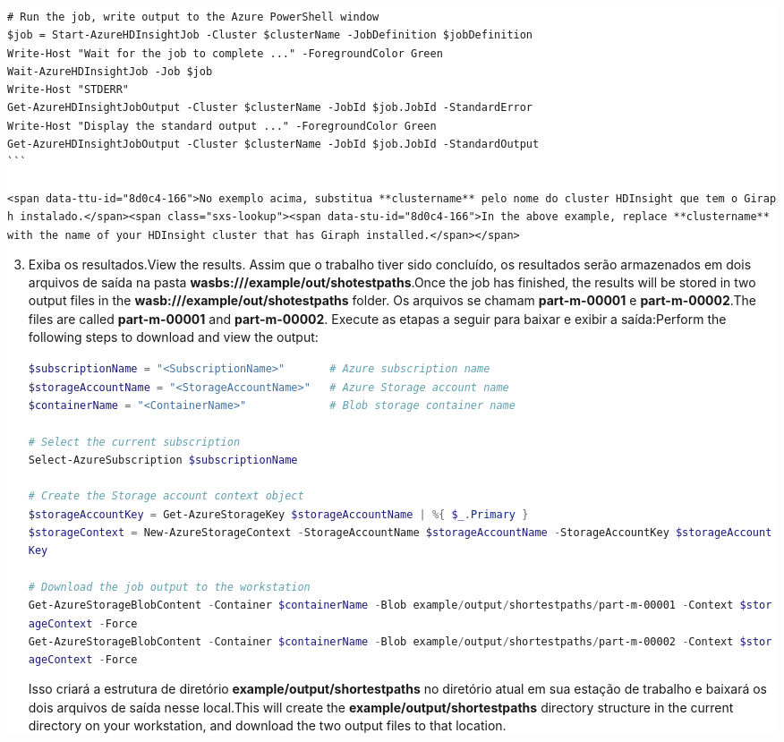     # Run the job, write output to the Azure PowerShell window
    $job = Start-AzureHDInsightJob -Cluster $clusterName -JobDefinition $jobDefinition
    Write-Host "Wait for the job to complete ..." -ForegroundColor Green
    Wait-AzureHDInsightJob -Job $job
    Write-Host "STDERR"
    Get-AzureHDInsightJobOutput -Cluster $clusterName -JobId $job.JobId -StandardError
    Write-Host "Display the standard output ..." -ForegroundColor Green
    Get-AzureHDInsightJobOutput -Cluster $clusterName -JobId $job.JobId -StandardOutput
    ```

    <span data-ttu-id="8d0c4-166">No exemplo acima, substitua **clustername** pelo nome do cluster HDInsight que tem o Giraph instalado.</span><span class="sxs-lookup"><span data-stu-id="8d0c4-166">In the above example, replace **clustername** with the name of your HDInsight cluster that has Giraph installed.</span></span>
3. <span data-ttu-id="8d0c4-167">Exiba os resultados.</span><span class="sxs-lookup"><span data-stu-id="8d0c4-167">View the results.</span></span> <span data-ttu-id="8d0c4-168">Assim que o trabalho tiver sido concluído, os resultados serão armazenados em dois arquivos de saída na pasta **wasbs:///example/out/shotestpaths**.</span><span class="sxs-lookup"><span data-stu-id="8d0c4-168">Once the job has finished, the results will be stored in two output files in the **wasb:///example/out/shotestpaths** folder.</span></span> <span data-ttu-id="8d0c4-169">Os arquivos se chamam **part-m-00001** e **part-m-00002**.</span><span class="sxs-lookup"><span data-stu-id="8d0c4-169">The files are called **part-m-00001** and **part-m-00002**.</span></span> <span data-ttu-id="8d0c4-170">Execute as etapas a seguir para baixar e exibir a saída:</span><span class="sxs-lookup"><span data-stu-id="8d0c4-170">Perform the following steps to download and view the output:</span></span>

    ```powershell
    $subscriptionName = "<SubscriptionName>"       # Azure subscription name
    $storageAccountName = "<StorageAccountName>"   # Azure Storage account name
    $containerName = "<ContainerName>"             # Blob storage container name

    # Select the current subscription
    Select-AzureSubscription $subscriptionName

    # Create the Storage account context object
    $storageAccountKey = Get-AzureStorageKey $storageAccountName | %{ $_.Primary }
    $storageContext = New-AzureStorageContext -StorageAccountName $storageAccountName -StorageAccountKey $storageAccountKey

    # Download the job output to the workstation
    Get-AzureStorageBlobContent -Container $containerName -Blob example/output/shortestpaths/part-m-00001 -Context $storageContext -Force
    Get-AzureStorageBlobContent -Container $containerName -Blob example/output/shortestpaths/part-m-00002 -Context $storageContext -Force
    ```

    <span data-ttu-id="8d0c4-171">Isso criará a estrutura de diretório **example/output/shortestpaths** no diretório atual em sua estação de trabalho e baixará os dois arquivos de saída nesse local.</span><span class="sxs-lookup"><span data-stu-id="8d0c4-171">This will create the **example/output/shortestpaths** directory structure in the current directory on your workstation, and download the two output files to that location.</span></span>
